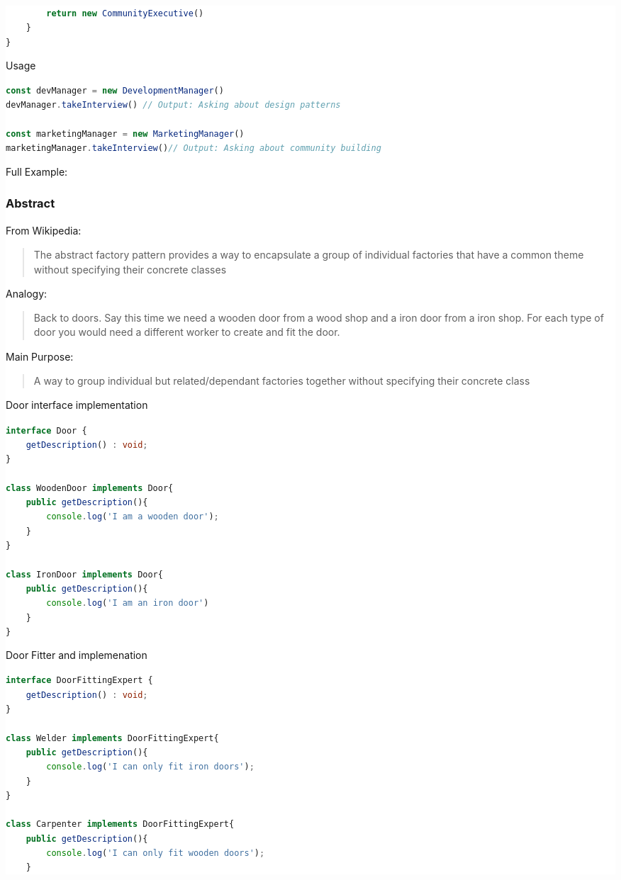 ```ts
        return new CommunityExecutive()
    }
}
```
Usage
```ts
const devManager = new DevelopmentManager()
devManager.takeInterview() // Output: Asking about design patterns

const marketingManager = new MarketingManager()
marketingManager.takeInterview()// Output: Asking about community building 
```

Full Example:

<script async src="//jsfiddle.net/harps116/nubskw0c/8/embed/js,result/"></script>

### Abstract

From Wikipedia:

> The abstract factory pattern provides a way to encapsulate a group of individual factories that have a common theme without specifying their concrete classes

Analogy:

> Back to doors. Say this time we need a wooden door from a wood shop and a iron door from a iron shop. For each type of door you would need a different worker to create and fit the door.

Main Purpose:

> A way to group individual but related/dependant factories together without specifying their concrete class

Door interface implementation
```ts
interface Door {
    getDescription() : void;
}

class WoodenDoor implements Door{
    public getDescription(){
        console.log('I am a wooden door');
    }
}

class IronDoor implements Door{
    public getDescription(){
        console.log('I am an iron door')
    }
}
```
Door Fitter and implemenation
```ts
interface DoorFittingExpert {
    getDescription() : void;
}

class Welder implements DoorFittingExpert{
    public getDescription(){
        console.log('I can only fit iron doors');
    }
}

class Carpenter implements DoorFittingExpert{
    public getDescription(){
        console.log('I can only fit wooden doors');
    }
```
